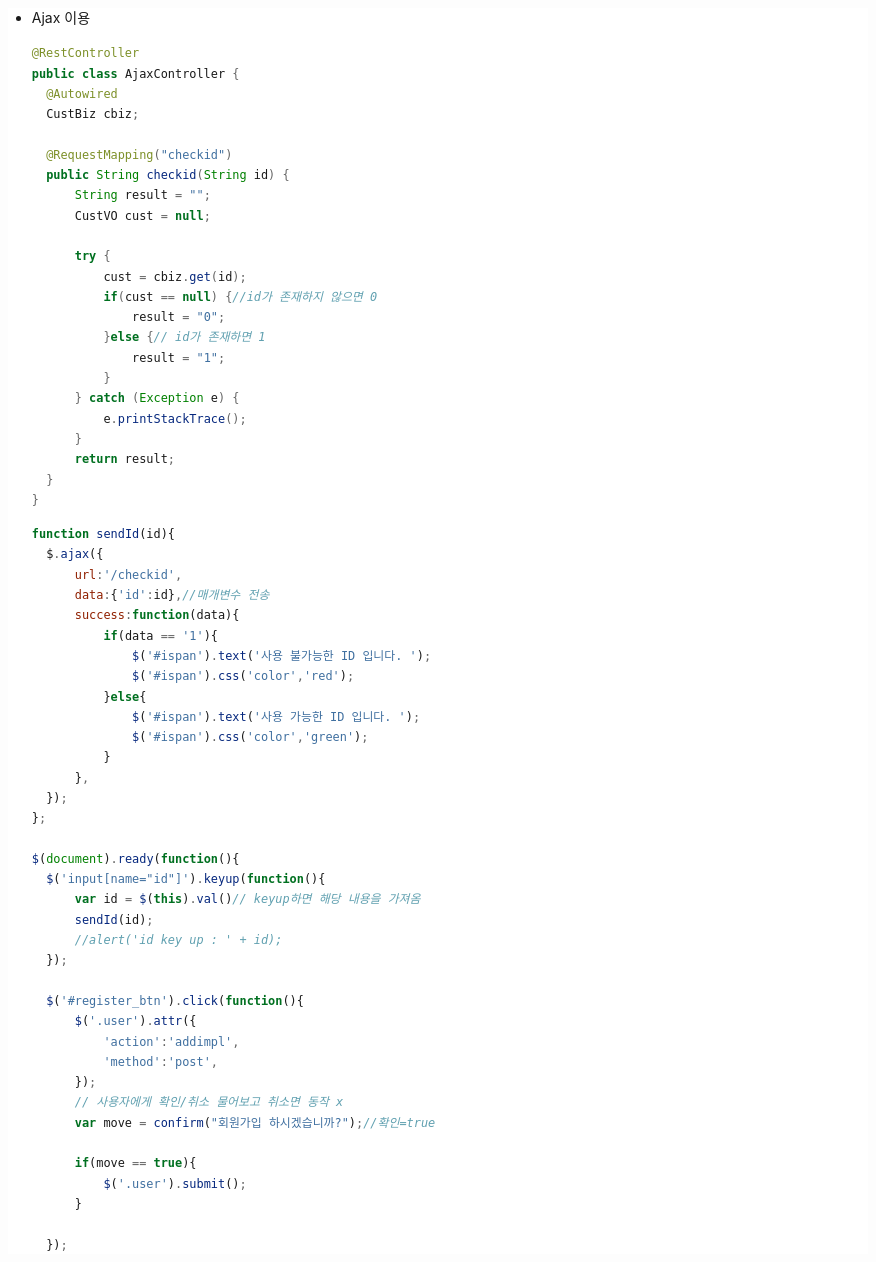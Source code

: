 - Ajax 이용 

  ```java
  @RestController
  public class AjaxController {
  	@Autowired	
  	CustBiz cbiz;
  	
  	@RequestMapping("checkid")
  	public String checkid(String id) {
  		String result = "";
  		CustVO cust = null;
  		
  		try {
  			cust = cbiz.get(id);
  			if(cust == null) {//id가 존재하지 않으면 0
  				result = "0";
  			}else {// id가 존재하면 1
  				result = "1";
  			}
  		} catch (Exception e) {
  			e.printStackTrace();
  		}
  		return result;
  	}
  }
  ```

  ```javascript
  function sendId(id){
  	$.ajax({
  		url:'/checkid',
  		data:{'id':id},//매개변수 전송 
  		success:function(data){
  			if(data == '1'){
  				$('#ispan').text('사용 불가능한 ID 입니다. ');
  				$('#ispan').css('color','red');
  			}else{
  				$('#ispan').text('사용 가능한 ID 입니다. ');
  				$('#ispan').css('color','green');
  			}
  		},
  	});
  };
  
  $(document).ready(function(){
  	$('input[name="id"]').keyup(function(){
  		var id = $(this).val()// keyup하면 해당 내용을 가져옴 
  		sendId(id);
  		//alert('id key up : ' + id);
  	});
  	
  	$('#register_btn').click(function(){
  		$('.user').attr({
  			'action':'addimpl',
  			'method':'post',
  		});
  		// 사용자에게 확인/취소 물어보고 취소면 동작 x 
  		var move = confirm("회원가입 하시겠습니까?");//확인=true
  		
  		if(move == true){
  			$('.user').submit();
  		}
  
  	});
  ```